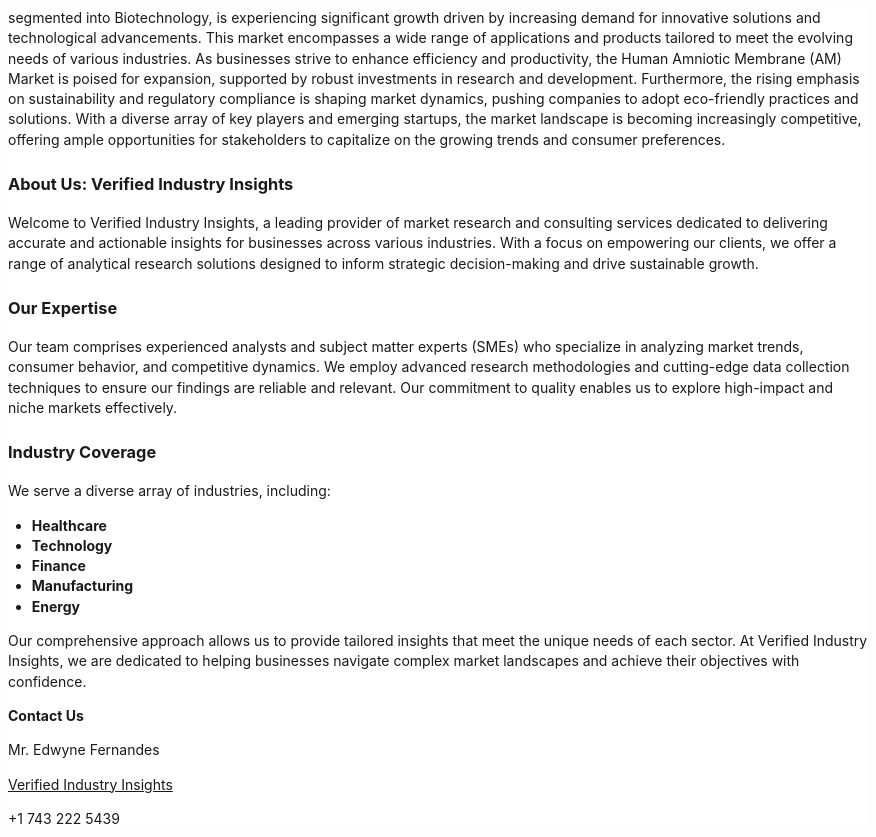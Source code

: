 segmented into Biotechnology, is experiencing significant growth driven by increasing demand for innovative solutions and technological advancements. This market encompasses a wide range of applications and products tailored to meet the evolving needs of various industries. As businesses strive to enhance efficiency and productivity, the Human Amniotic Membrane (AM) Market is poised for expansion, supported by robust investments in research and development. Furthermore, the rising emphasis on sustainability and regulatory compliance is shaping market dynamics, pushing companies to adopt eco-friendly practices and solutions. With a diverse array of key players and emerging startups, the market landscape is becoming increasingly competitive, offering ample opportunities for stakeholders to capitalize on the growing trends and consumer preferences.</p><h3>About Us: Verified Industry Insights</h3><p>Welcome to Verified Industry Insights, a leading provider of market research and consulting services dedicated to delivering accurate and actionable insights for businesses across various industries. With a focus on empowering our clients, we offer a range of analytical research solutions designed to inform strategic decision-making and drive sustainable growth.</p><h3>Our Expertise</h3><p>Our team comprises experienced analysts and subject matter experts (SMEs) who specialize in analyzing market trends, consumer behavior, and competitive dynamics. We employ advanced research methodologies and cutting-edge data collection techniques to ensure our findings are reliable and relevant. Our commitment to quality enables us to explore high-impact and niche markets effectively.</p><h3>Industry Coverage</h3><p>We serve a diverse array of industries, including:</p><ul><li><strong>Healthcare</strong></li><li><strong>Technology</strong></li><li><strong>Finance</strong></li><li><strong>Manufacturing</strong></li><li><strong>Energy</strong></li></ul><p>Our comprehensive approach allows us to provide tailored insights that meet the unique needs of each sector. At Verified Industry Insights, we are dedicated to helping businesses navigate complex market landscapes and achieve their objectives with confidence.</p><p><strong>Contact Us</strong></p><p>Mr. Edwyne Fernandes</p><p><a href="https://www.verifiedindustryinsights.com/">Verified Industry Insights</a></p><p>+1 743 222 5439</p>
